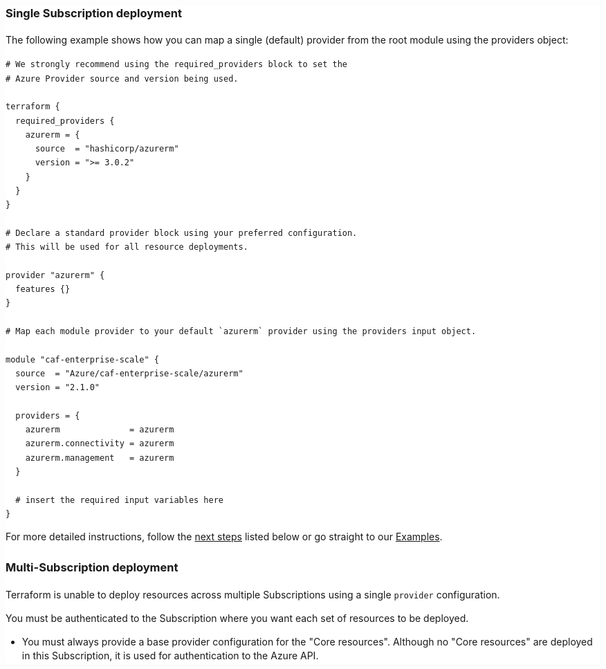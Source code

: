 ### Single Subscription deployment

The following example shows how you can map a single (default) provider from the root module using the providers object:

```hcl
# We strongly recommend using the required_providers block to set the
# Azure Provider source and version being used.

terraform {
  required_providers {
    azurerm = {
      source  = "hashicorp/azurerm"
      version = ">= 3.0.2"
    }
  }
}

# Declare a standard provider block using your preferred configuration.
# This will be used for all resource deployments.

provider "azurerm" {
  features {}
}

# Map each module provider to your default `azurerm` provider using the providers input object.

module "caf-enterprise-scale" {
  source  = "Azure/caf-enterprise-scale/azurerm"
  version = "2.1.0"

  providers = {
    azurerm              = azurerm
    azurerm.connectivity = azurerm
    azurerm.management   = azurerm
  }

  # insert the required input variables here
}
```

For more detailed instructions, follow the [next steps](#next-steps) listed below or go straight to our [Examples](./Examples).

### Multi-Subscription deployment

Terraform is unable to deploy resources across multiple Subscriptions using a single `provider` configuration.

You must be authenticated to the Subscription where you want each set of resources to be deployed.

- You must always provide a base provider configuration for the "Core resources". Although no "Core resources" are deployed in this Subscription, it is used for authentication to the Azure API.
